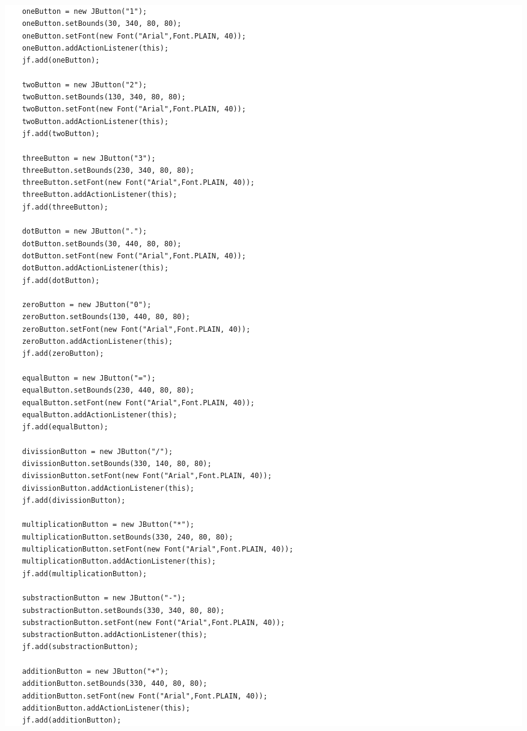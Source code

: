 		oneButton = new JButton("1");		
		oneButton.setBounds(30, 340, 80, 80);
		oneButton.setFont(new Font("Arial",Font.PLAIN, 40));
		oneButton.addActionListener(this);
		jf.add(oneButton);
		
		twoButton = new JButton("2");		
		twoButton.setBounds(130, 340, 80, 80);
		twoButton.setFont(new Font("Arial",Font.PLAIN, 40));
		twoButton.addActionListener(this);
		jf.add(twoButton);
		
		threeButton = new JButton("3");
		threeButton.setBounds(230, 340, 80, 80);
		threeButton.setFont(new Font("Arial",Font.PLAIN, 40));
		threeButton.addActionListener(this);
		jf.add(threeButton);
		
		dotButton = new JButton(".");		
		dotButton.setBounds(30, 440, 80, 80);
		dotButton.setFont(new Font("Arial",Font.PLAIN, 40));
		dotButton.addActionListener(this);
		jf.add(dotButton);
		
		zeroButton = new JButton("0");		
		zeroButton.setBounds(130, 440, 80, 80);
		zeroButton.setFont(new Font("Arial",Font.PLAIN, 40));
		zeroButton.addActionListener(this);
		jf.add(zeroButton);
		
		equalButton = new JButton("=");
		equalButton.setBounds(230, 440, 80, 80);
		equalButton.setFont(new Font("Arial",Font.PLAIN, 40));
		equalButton.addActionListener(this);
		jf.add(equalButton);
		
		divissionButton = new JButton("/");
		divissionButton.setBounds(330, 140, 80, 80);
		divissionButton.setFont(new Font("Arial",Font.PLAIN, 40));
		divissionButton.addActionListener(this);
		jf.add(divissionButton);
		
		multiplicationButton = new JButton("*");
		multiplicationButton.setBounds(330, 240, 80, 80);
		multiplicationButton.setFont(new Font("Arial",Font.PLAIN, 40));
		multiplicationButton.addActionListener(this);
		jf.add(multiplicationButton);
		
		substractionButton = new JButton("-");
		substractionButton.setBounds(330, 340, 80, 80);
		substractionButton.setFont(new Font("Arial",Font.PLAIN, 40));
		substractionButton.addActionListener(this);
		jf.add(substractionButton);
		
		additionButton = new JButton("+");
		additionButton.setBounds(330, 440, 80, 80);
		additionButton.setFont(new Font("Arial",Font.PLAIN, 40));
		additionButton.addActionListener(this);
		jf.add(additionButton);
		